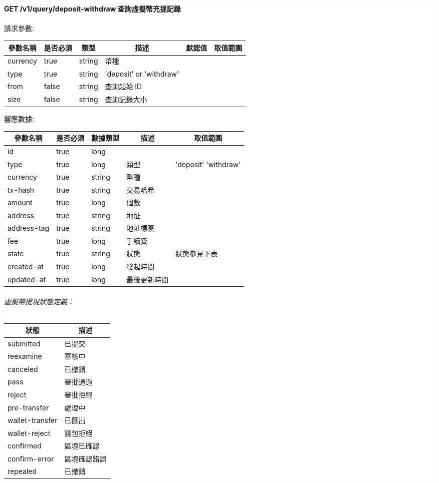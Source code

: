 ####  GET /v1/query/deposit-withdraw 查詢虛擬幣充提記錄

請求參數:

| 參數名稱        | 是否必須 | 類型   | 描述 | 默認值  | 取值範圍 |
| ----------- | ---- | ---- | ------------ | ---- | ---- |
| currency | true | string | 幣種  |  |  |
| type | true | string | 'deposit' or 'withdraw'  |     |    |
| from   | false | string | 查詢起始 ID  |    |     |
| size   | false | string | 查詢記錄大小  |    |     |

響應數據:

| 參數名稱 | 是否必須 | 數據類型 | 描述 | 取值範圍 |
|-----|-----|-----|-----|------|
|   id  |  true  |  long  |   | |
|   type  |  true  |  long  | 類型 | 'deposit' 'withdraw' |
|   currency  |  true  |  string  |  幣種 | |
| tx-hash | true |string | 交易哈希 | |
| amount | true | long | 個數 | |
| address | true | string | 地址 | |
| address-tag | true | string | 地址標簽 | |
| fee | true | long | 手續費 | |
| state | true | string | 狀態 | 狀態參見下表 |
| created-at | true | long | 發起時間 | |
| updated-at | true | long | 最後更新時間 | |

###### 虛擬幣提現狀態定義：

| 狀態 | 描述  |
|--|--|
| submitted | 已提交 |
| reexamine | 審核中 |
| canceled  | 已撤銷 |
| pass    | 審批通過 |
| reject  | 審批拒絕 |
| pre-transfer | 處理中 |
| wallet-transfer | 已匯出 |
| wallet-reject   | 錢包拒絕 |
| confirmed      | 區塊已確認 |
| confirm-error  | 區塊確認錯誤 |
| repealed       | 已撤銷 |
